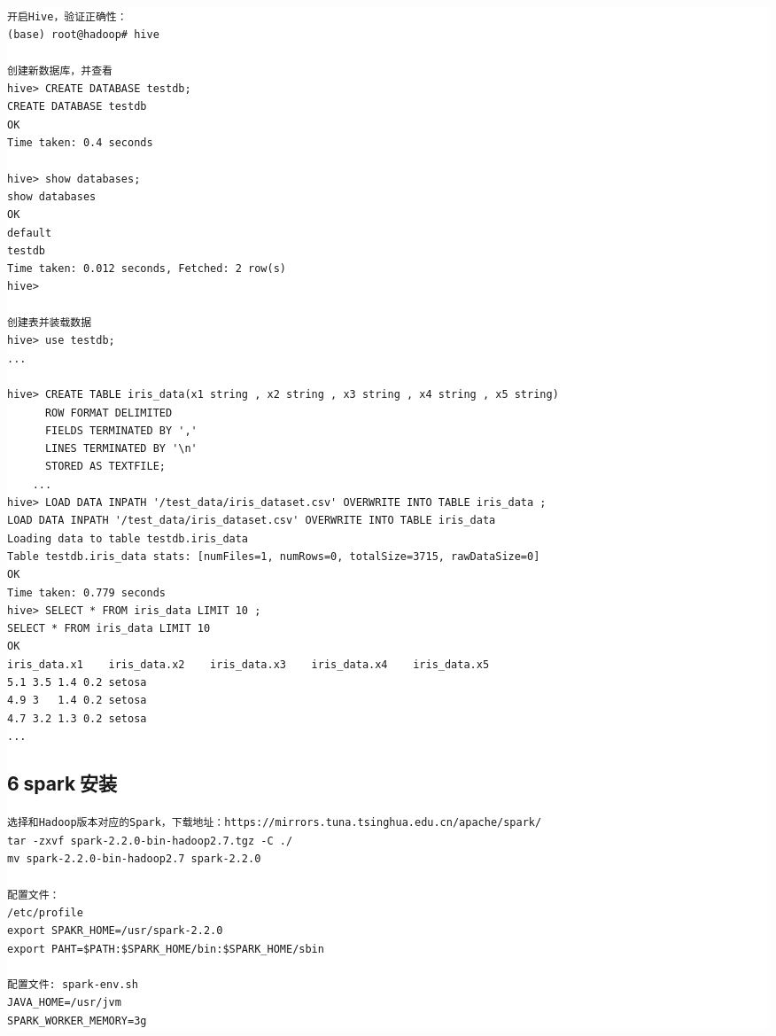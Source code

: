 	开启Hive，验证正确性：
	(base) root@hadoop# hive
	
	创建新数据库，并查看
	hive> CREATE DATABASE testdb;
	CREATE DATABASE testdb
	OK
	Time taken: 0.4 seconds
	
	hive> show databases;
	show databases
	OK
	default
	testdb
	Time taken: 0.012 seconds, Fetched: 2 row(s)
	hive> 
	
	创建表并装载数据
	hive> use testdb;
	...

	hive> CREATE TABLE iris_data(x1 string , x2 string , x3 string , x4 string , x5 string) 
	      ROW FORMAT DELIMITED
		  FIELDS TERMINATED BY ','
		  LINES TERMINATED BY '\n'
		  STORED AS TEXTFILE;
		...
	hive> LOAD DATA INPATH '/test_data/iris_dataset.csv' OVERWRITE INTO TABLE iris_data ; 
	LOAD DATA INPATH '/test_data/iris_dataset.csv' OVERWRITE INTO TABLE iris_data 
	Loading data to table testdb.iris_data
	Table testdb.iris_data stats: [numFiles=1, numRows=0, totalSize=3715, rawDataSize=0]
	OK
	Time taken: 0.779 seconds
	hive> SELECT * FROM iris_data LIMIT 10 ;
	SELECT * FROM iris_data LIMIT 10 
	OK
	iris_data.x1	iris_data.x2	iris_data.x3	iris_data.x4	iris_data.x5
	5.1	3.5	1.4	0.2	setosa
	4.9	3	1.4	0.2	setosa
	4.7	3.2	1.3	0.2	setosa
	...

## 6 spark 安装  
    选择和Hadoop版本对应的Spark，下载地址：https://mirrors.tuna.tsinghua.edu.cn/apache/spark/
	tar -zxvf spark-2.2.0-bin-hadoop2.7.tgz -C ./ 
	mv spark-2.2.0-bin-hadoop2.7 spark-2.2.0 
	
	配置文件： 
	/etc/profile 
	export SPAKR_HOME=/usr/spark-2.2.0
    export PAHT=$PATH:$SPARK_HOME/bin:$SPARK_HOME/sbin

	配置文件: spark-env.sh 
	JAVA_HOME=/usr/jvm
	SPARK_WORKER_MEMORY=3g
